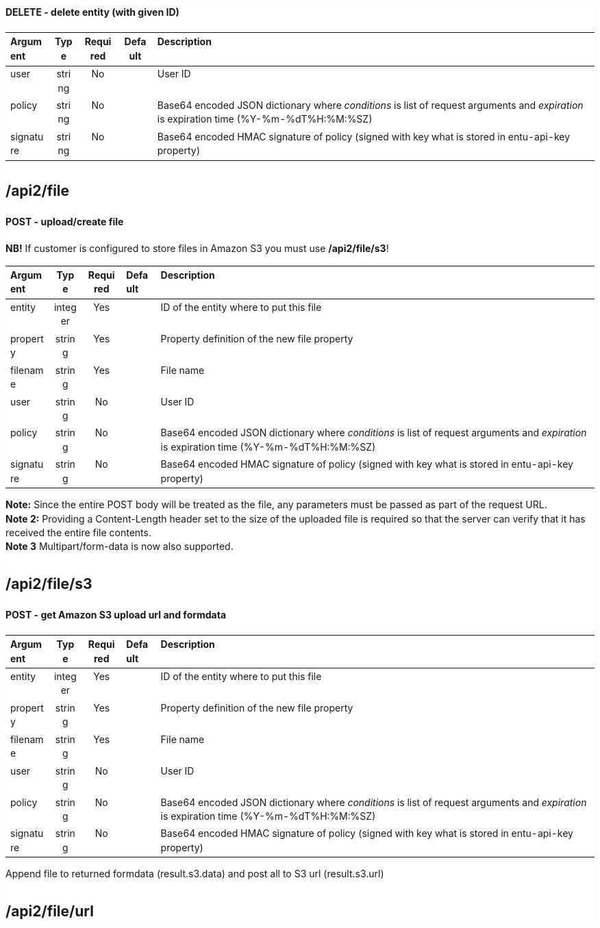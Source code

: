 #### DELETE - delete entity (with given ID)
Argument|Type|Required|Default|Description
:--|:-:|:-:|:-:|:--
user|string|No||User ID
policy|string|No||Base64 encoded JSON dictionary where *conditions* is list of request arguments and *expiration* is expiration time (%Y-%m-%dT%H:%M:%SZ)
signature|string|No||Base64 encoded HMAC signature of policy (signed with key what is stored in entu-api-key property)



## /api2/file

#### POST - upload/create file
**NB!** If customer is configured to store files in Amazon S3 you must use **/api2/file/s3**!

Argument|Type|Required|Default|Description
:--|:-:|:-:|:--|:--
entity|integer|Yes||ID of the entity where to put this file
property|string|Yes||Property definition of the new file property
filename|string|Yes||File name
user|string|No||User ID
policy|string|No||Base64 encoded JSON dictionary where *conditions* is list of request arguments and *expiration* is expiration time (%Y-%m-%dT%H:%M:%SZ)
signature|string|No||Base64 encoded HMAC signature of policy (signed with key what is stored in entu-api-key property)

**Note:** Since the entire POST body will be treated as the file, any parameters must be passed as part of the request URL.  
**Note 2:** Providing a Content-Length header set to the size of the uploaded file is required so that the server can verify that it has received the entire file contents.  
**Note 3** Multipart/form-data is now also supported.



## /api2/file/s3

#### POST - get Amazon S3 upload url and formdata
Argument|Type|Required|Default|Description
:--|:-:|:-:|:--|:--
entity|integer|Yes||ID of the entity where to put this file
property|string|Yes||Property definition of the new file property
filename|string|Yes||File name
user|string|No||User ID
policy|string|No||Base64 encoded JSON dictionary where *conditions* is list of request arguments and *expiration* is expiration time (%Y-%m-%dT%H:%M:%SZ)
signature|string|No||Base64 encoded HMAC signature of policy (signed with key what is stored in entu-api-key property)

Append file to returned formdata (result.s3.data) and post all to S3 url (result.s3.url)



## /api2/file/url
